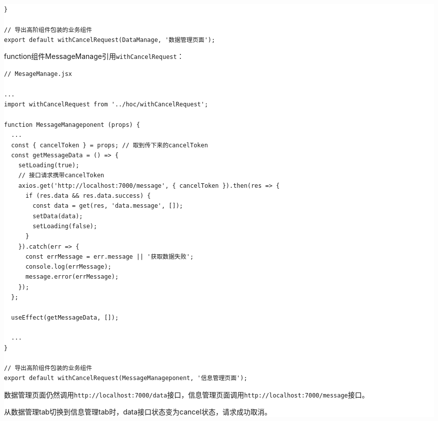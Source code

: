 ```
}

// 导出高阶组件包装的业务组件
export default withCancelRequest(DataManage, '数据管理页面');
```
function组件MessageManage引用`withCancelRequest`：
```
// MesageManage.jsx

...
import withCancelRequest from '../hoc/withCancelRequest';

function MessageManageponent (props) {
  ...
  const { cancelToken } = props; // 取到传下来的cancelToken
  const getMessageData = () => {
    setLoading(true);
    // 接口请求携带cancelToken
    axios.get('http://localhost:7000/message', { cancelToken }).then(res => {
      if (res.data && res.data.success) {
        const data = get(res, 'data.message', []);
        setData(data);
        setLoading(false);
      }
    }).catch(err => {
      const errMessage = err.message || '获取数据失败';
      console.log(errMessage);
      message.error(errMessage);
    });
  };

  useEffect(getMessageData, []);
  
  ...
}

// 导出高阶组件包装的业务组件
export default withCancelRequest(MessageManageponent, '信息管理页面');
```
数据管理页面仍然调用`http://localhost:7000/data`接口，信息管理页面调用`http://localhost:7000/message`接口。

从数据管理tab切换到信息管理tab时，data接口状态变为cancel状态，请求成功取消。